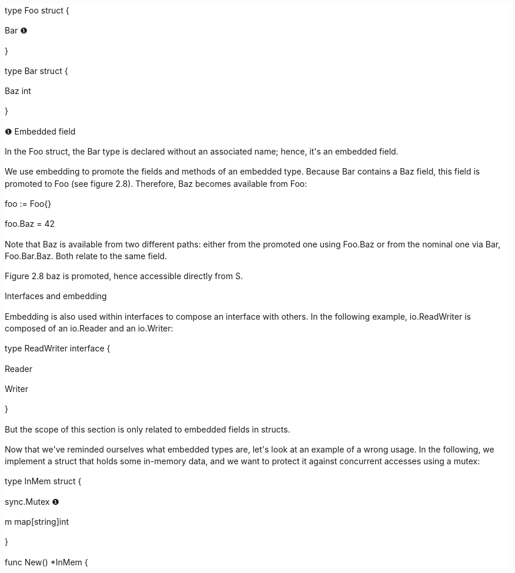 type Foo struct {

Bar ❶

}

type Bar struct {

Baz int

}

❶ Embedded field

In the Foo struct, the Bar type is declared without an associated name;
hence, it's an embedded field.

We use embedding to promote the fields and methods of an embedded type.
Because Bar contains a Baz field, this field is promoted to Foo (see
figure 2.8). Therefore, Baz becomes available from Foo:

foo := Foo{}

foo.Baz = 42

Note that Baz is available from two different paths: either from the
promoted one using Foo.Baz or from the nominal one via Bar, Foo.Bar.Baz.
Both relate to the same field.

Figure 2.8 baz is promoted, hence accessible directly from S.

Interfaces and embedding

Embedding is also used within interfaces to compose an interface with
others. In the following example, io.ReadWriter is composed of an
io.Reader and an io.Writer:

type ReadWriter interface {

Reader

Writer

}

But the scope of this section is only related to embedded fields in
structs.

Now that we've reminded ourselves what embedded types are, let's look at
an example of a wrong usage. In the following, we implement a struct
that holds some in-memory data, and we want to protect it against
concurrent accesses using a mutex:

type InMem struct {

sync.Mutex ❶

m map\[string\]int

}

func New() \*InMem {
